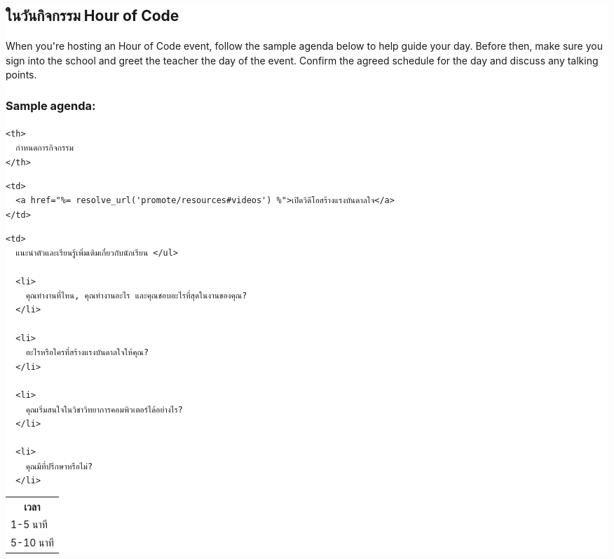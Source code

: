 <h2>
  ในวันกิจกรรม Hour of Code
</h2>

<p>
  When you're hosting an Hour of Code event, follow the sample agenda below to help guide your day. Before then, make sure you sign into the school and greet the teacher the day of the event. Confirm the agreed schedule for the day and discuss any talking points.
</p>

<h3>
  Sample agenda:
</h3>

<table>
  <tr>
    <th>
      เวลา
    </th>
    
    <th>
      กำหนดการกิจกรรม
    </th>
  </tr>
  
  <tr>
    <td>
      1-5 นาที
    </td>
    
    <td>
      <a href="%= resolve_url('promote/resources#videos') %">เปิดวิดีโอสร้างแรงบันดาลใจ</a>
    </td>
  </tr>
  
  <tr>
    <td>
      5-10 นาที
    </td>
    
    <td>
      แนะนำตัวและเรียนรู้เพิ่มเติมเกี่ยวกับนักเรียน </ul>
      
      <li>
        คุณทำงานที่ไหน, คุณทำงานอะไร และคุณชอบอะไรที่สุดในงานของคุณ?
      </li>
      
      <li>
        อะไรหรือใครที่สร้างแรงบันดาลใจให้คุณ?
      </li>
      
      <li>
        คุณเริ่มสนใจในวิชาวิทยาการคอมพิวเตอร์ได้อย่างไร?
      </li>
      
      <li>
        คุณมีที่ปรึกษาหรือไม่?
      </li>
      